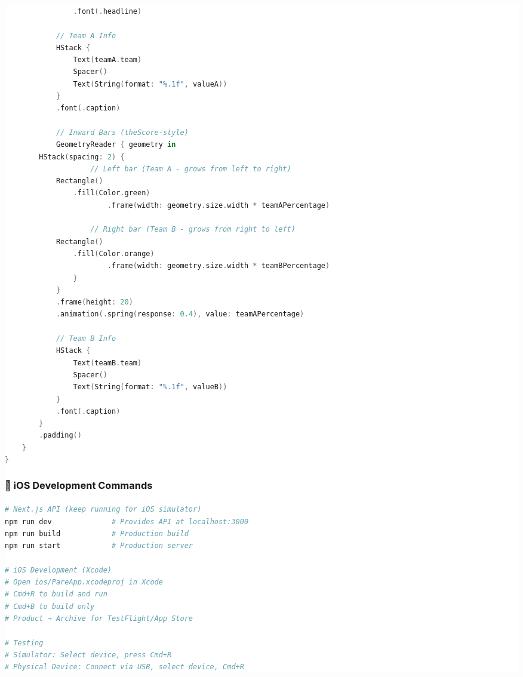```swift
                .font(.headline)
            
            // Team A Info
            HStack {
                Text(teamA.team)
                Spacer()
                Text(String(format: "%.1f", valueA))
            }
            .font(.caption)
            
            // Inward Bars (theScore-style)
            GeometryReader { geometry in
        HStack(spacing: 2) {
                    // Left bar (Team A - grows from left to right)
            Rectangle()
                .fill(Color.green)
                        .frame(width: geometry.size.width * teamAPercentage)
            
                    // Right bar (Team B - grows from right to left)
            Rectangle()
                .fill(Color.orange)
                        .frame(width: geometry.size.width * teamBPercentage)
                }
            }
            .frame(height: 20)
            .animation(.spring(response: 0.4), value: teamAPercentage)
            
            // Team B Info
            HStack {
                Text(teamB.team)
                Spacer()
                Text(String(format: "%.1f", valueB))
            }
            .font(.caption)
        }
        .padding()
    }
}
```

### **🔧 iOS Development Commands**

```bash
# Next.js API (keep running for iOS simulator)
npm run dev              # Provides API at localhost:3000
npm run build            # Production build
npm run start            # Production server

# iOS Development (Xcode)
# Open ios/PareApp.xcodeproj in Xcode
# Cmd+R to build and run
# Cmd+B to build only
# Product → Archive for TestFlight/App Store

# Testing
# Simulator: Select device, press Cmd+R
# Physical Device: Connect via USB, select device, Cmd+R
```
